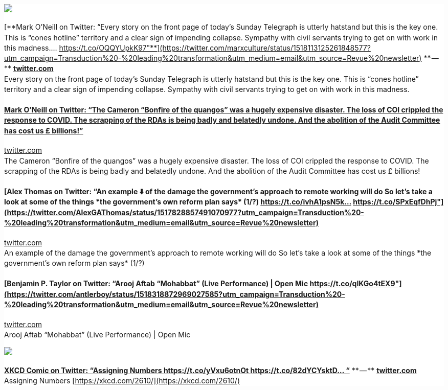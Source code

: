 ![](https://cdn-images-1.medium.com/proxy/0*Rqsojlvbpn6PWD5X)

[**Mark O’Neill on Twitter: “Every story on the front page of today’s Sunday Telegraph is utterly hatstand but this is the key one. This is “cones hotline” territory and a clear sign of impending collapse. Sympathy with civil servants trying to get on with work in this madness.… https://t.co/OQQYUpkK97"**](https://twitter.com/marxculture/status/1518113125261848577?utm_campaign=Transduction%20-%20leading%20transformation&utm_medium=email&utm_source=Revue%20newsletter) ** — ** [**twitter.com**](https://twitter.com/marxculture/status/1518113125261848577)   
 Every story on the front page of today’s Sunday Telegraph is utterly hatstand but this is the key one. This is “cones hotline” territory and a clear sign of impending collapse. Sympathy with civil servants trying to get on with work in this madness.

#### [Mark O’Neill on Twitter: “The Cameron “Bonfire of the quangos” was a hugely expensive disaster. The loss of COI crippled the response to COVID. The scrapping of the RDAs is being badly and belatedly undone. And the abolition of the Audit Committee has cost us £ billions!”](https://twitter.com/marxculture/status/1518113644705427458?utm_campaign=Transduction%20-%20leading%20transformation&utm_medium=email&utm_source=Revue%20newsletter)

[twitter.com](https://twitter.com/marxculture/status/1518113644705427458)   
 The Cameron “Bonfire of the quangos” was a hugely expensive disaster. The loss of COI crippled the response to COVID. The scrapping of the RDAs is being badly and belatedly undone. And the abolition of the Audit Committee has cost us £ billions!

#### [Alex Thomas on Twitter: “An example ⬇️ of the damage the government’s approach to remote working will do So let’s take a look at some of the things \*the government’s own reform plan says\* (1/?) https://t.co/ivhA1psN5k… https://t.co/SPxEqfDhPj"](https://twitter.com/AlexGAThomas/status/1517828857491070977?utm_campaign=Transduction%20-%20leading%20transformation&utm_medium=email&utm_source=Revue%20newsletter)

[twitter.com](https://twitter.com/AlexGAThomas/status/1517828857491070977)   
 An example of the damage the government’s approach to remote working will do So let’s take a look at some of the things \*the government’s own reform plan says\* (1/?)

#### [Benjamin P. Taylor on Twitter: “Arooj Aftab “Mohabbat” (Live Performance) | Open Mic https://t.co/qIKGo4tEX9"](https://twitter.com/antlerboy/status/1518318872969027585?utm_campaign=Transduction%20-%20leading%20transformation&utm_medium=email&utm_source=Revue%20newsletter)

[twitter.com](https://twitter.com/antlerboy/status/1518318872969027585)   
 Arooj Aftab “Mohabbat” (Live Performance) | Open Mic

![](https://cdn-images-1.medium.com/proxy/0*qidGuBa9DEXOxTPN)

[**XKCD Comic on Twitter: “Assigning Numbers https://t.co/yVxu6otnOt https://t.co/82dYCYsktD… “**](https://twitter.com/xkcdComic/status/1517677707319934976?utm_campaign=Transduction%20-%20leading%20transformation&utm_medium=email&utm_source=Revue%20newsletter) ** — ** [**twitter.com**](https://twitter.com/xkcdComic/status/1517677707319934976)   
 Assigning Numbers [https://xkcd.com/2610/](https://xkcd.com/2610/)
